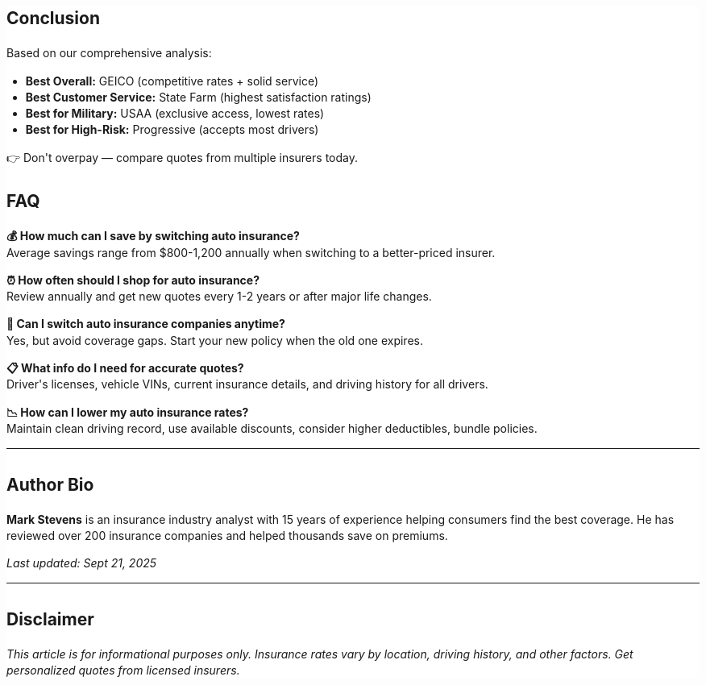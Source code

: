 ## Conclusion

Based on our comprehensive analysis:

- **Best Overall:** GEICO (competitive rates + solid service)
- **Best Customer Service:** State Farm (highest satisfaction ratings)  
- **Best for Military:** USAA (exclusive access, lowest rates)
- **Best for High-Risk:** Progressive (accepts most drivers)

👉 Don't overpay — compare quotes from multiple insurers today.

## FAQ

**💰 How much can I save by switching auto insurance?**  
Average savings range from $800-1,200 annually when switching to a better-priced insurer.

**⏰ How often should I shop for auto insurance?**  
Review annually and get new quotes every 1-2 years or after major life changes.

**🔄 Can I switch auto insurance companies anytime?**  
Yes, but avoid coverage gaps. Start your new policy when the old one expires.

**📋 What info do I need for accurate quotes?**  
Driver's licenses, vehicle VINs, current insurance details, and driving history for all drivers.

**📉 How can I lower my auto insurance rates?**  
Maintain clean driving record, use available discounts, consider higher deductibles, bundle policies.

---

## Author Bio
**Mark Stevens** is an insurance industry analyst with 15 years of experience helping consumers find the best coverage. He has reviewed over 200 insurance companies and helped thousands save on premiums.

_Last updated: Sept 21, 2025_

---

## Disclaimer
*This article is for informational purposes only. Insurance rates vary by location, driving history, and other factors. Get personalized quotes from licensed insurers.*

<script type="application/ld+json">
{
 "@context":"https://schema.org",
 "@type":"FAQPage",
 "mainEntity":[
  {"@type":"Question","name":"How much can I save by switching auto insurance?","acceptedAnswer":{"@type":"Answer","text":"Average savings range from $800-1,200 annually when switching to a better-priced insurer."}},
  {"@type":"Question","name":"How often should I shop for auto insurance?","acceptedAnswer":{"@type":"Answer","text":"Review annually and get new quotes every 1-2 years or after major life changes."}},
  {"@type":"Question","name":"Can I switch auto insurance companies anytime?","acceptedAnswer":{"@type":"Answer","text":"Yes, but avoid coverage gaps. Start your new policy when the old one expires."}}
 ]
}
</script>
